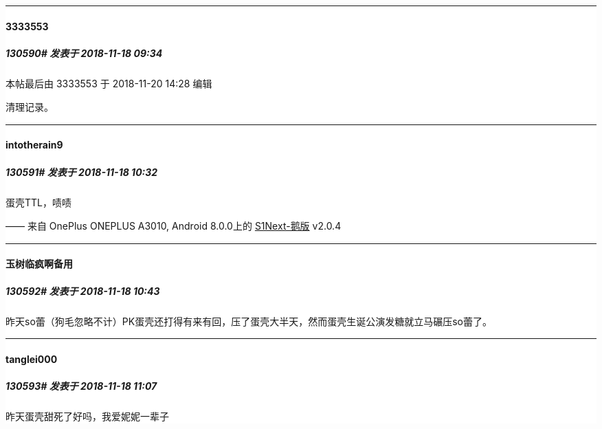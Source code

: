 




-----

####  3333553  
##### 130590#       发表于 2018-11-18 09:34



 本帖最后由 3333553 于 2018-11-20 14:28 编辑 

清理记录。







-----

####  intotherain9  
##### 130591#       发表于 2018-11-18 10:32




蛋壳TTL，啧啧

—— 来自 OnePlus ONEPLUS A3010, Android 8.0.0上的 [S1Next-鹅版](https://github.com/ykrank/S1-Next/releases) v2.0.4







-----

####  玉树临疯啊备用  
##### 130592#       发表于 2018-11-18 10:43




昨天so蕾（狗毛忽略不计）PK蛋壳还打得有来有回，压了蛋壳大半天，然而蛋壳生诞公演发糖就立马碾压so蕾了。







-----

####  tanglei000  
##### 130593#       发表于 2018-11-18 11:07




昨天蛋壳甜死了好吗，我爱妮妮一辈子



